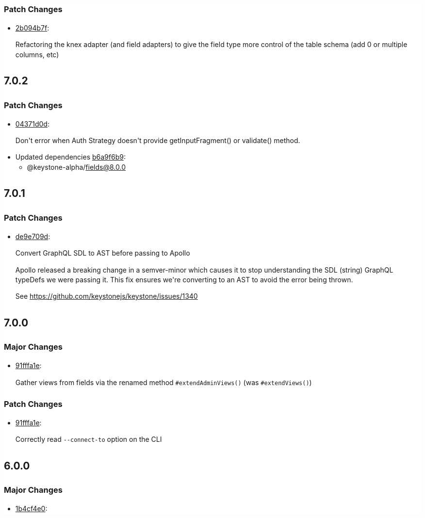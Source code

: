 ### Patch Changes

- [2b094b7f](https://github.com/keystonejs/keystone/commit/2b094b7f):

  Refactoring the knex adapter (and field adapters) to give the field type more control of the table schema (add 0 or multiple columns, etc)

## 7.0.2

### Patch Changes

- [04371d0d](https://github.com/keystonejs/keystone/commit/04371d0d):

  Don't error when Auth Strategy doesn't provide getInputFragment() or validate() method.

* Updated dependencies [b6a9f6b9](https://github.com/keystonejs/keystone/commit/b6a9f6b9):
  - @keystone-alpha/fields@8.0.0

## 7.0.1

### Patch Changes

- [de9e709d](https://github.com/keystonejs/keystone/commit/de9e709d):

  Convert GraphQL SDL to AST before passing to Apollo

  Apollo released a breaking change in a semver-minor which causes it to
  stop understanding the SDL (string) GraphQL typeDefs we were passing it.
  This fix ensures we're converting to an AST to avoid the error being
  thrown.

  See https://github.com/keystonejs/keystone/issues/1340

## 7.0.0

### Major Changes

- [91fffa1e](https://github.com/keystonejs/keystone/commit/91fffa1e):

  Gather views from fields via the renamed method `#extendAdminViews()` (was `#extendViews()`)

### Patch Changes

- [91fffa1e](https://github.com/keystonejs/keystone/commit/91fffa1e):

  Correctly read `--connect-to` option on the CLI

## 6.0.0

### Major Changes

- [1b4cf4e0](https://github.com/keystonejs/keystone/commit/1b4cf4e0):
